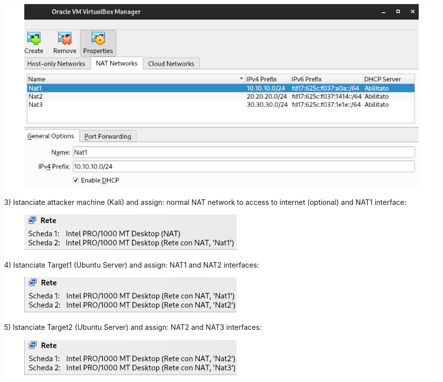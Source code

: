 <figure><img src="../../../.gitbook/assets/image (4).png" alt=""><figcaption></figcaption></figure>

</div>

3\) Istanciate attacker machine (Kali) and assign: normal NAT network to access to internet (optional) and NAT1 interface:

<div align="left">

<figure><img src="../../../.gitbook/assets/image (2).png" alt=""><figcaption></figcaption></figure>

</div>

4\) Istanciate Target1 (Ubuntu Server) and assign: NAT1 and NAT2 interfaces:

<div align="left">

<figure><img src="../../../.gitbook/assets/image (1) (1).png" alt=""><figcaption></figcaption></figure>

</div>

5\) Istanciate Target2 (Ubuntu Server) and assign: NAT2 and NAT3 interfaces:

<div align="left">

<figure><img src="../../../.gitbook/assets/image (2) (1).png" alt=""><figcaption></figcaption></figure>
